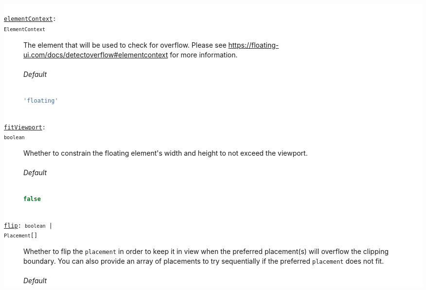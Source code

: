 <code data-typedoc-declaration><i></i> <a id="elementcontext-1" href="#elementcontext-1">elementContext</a>: `ElementContext`</code>

</dt>

<dd>

The element that will be used to check for overflow. Please see
https://floating-ui.com/docs/detectoverflow#elementcontext for more
information.

###### Default

```ts
'floating'
```

</dd>

</dl>

<dl>

<dt>

<code data-typedoc-declaration><i></i> <a id="fitviewport-1" href="#fitviewport-1">fitViewport</a>: `boolean`</code>

</dt>

<dd>

Whether to constrain the floating element's width and height to not exceed
the viewport.

###### Default

```ts
false
```

</dd>

</dl>

<dl>

<dt>

<code data-typedoc-declaration><i></i> <a id="flip-1" href="#flip-1">flip</a>: `boolean` \| `Placement`[]</code>

</dt>

<dd>

Whether to flip the `placement` in order to keep it in view when the
preferred placement(s) will overflow the clipping boundary. You can also
provide an array of placements to try sequentially if the preferred
`placement` does not fit.

###### Default
